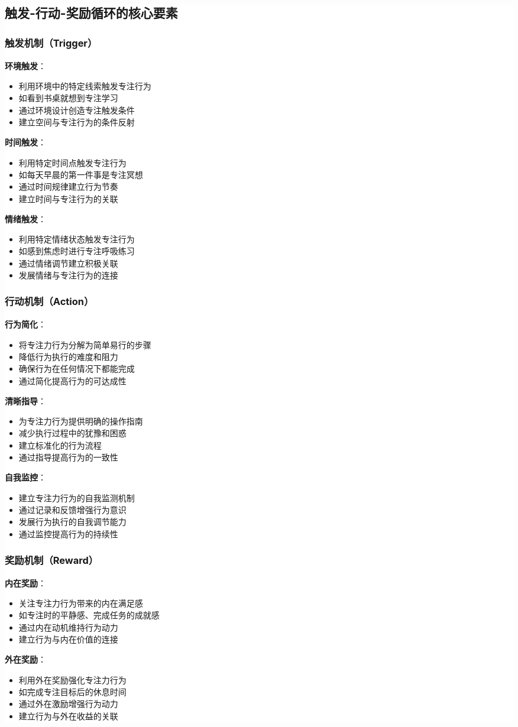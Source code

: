 ## 触发-行动-奖励循环的核心要素

### 触发机制（Trigger）

**环境触发**：
- 利用环境中的特定线索触发专注行为
- 如看到书桌就想到专注学习
- 通过环境设计创造专注触发条件
- 建立空间与专注行为的条件反射

**时间触发**：
- 利用特定时间点触发专注行为
- 如每天早晨的第一件事是专注冥想
- 通过时间规律建立行为节奏
- 建立时间与专注行为的关联

**情绪触发**：
- 利用特定情绪状态触发专注行为
- 如感到焦虑时进行专注呼吸练习
- 通过情绪调节建立积极关联
- 发展情绪与专注行为的连接

### 行动机制（Action）

**行为简化**：
- 将专注力行为分解为简单易行的步骤
- 降低行为执行的难度和阻力
- 确保行为在任何情况下都能完成
- 通过简化提高行为的可达成性

**清晰指导**：
- 为专注力行为提供明确的操作指南
- 减少执行过程中的犹豫和困惑
- 建立标准化的行为流程
- 通过指导提高行为的一致性

**自我监控**：
- 建立专注力行为的自我监测机制
- 通过记录和反馈增强行为意识
- 发展行为执行的自我调节能力
- 通过监控提高行为的持续性

### 奖励机制（Reward）

**内在奖励**：
- 关注专注力行为带来的内在满足感
- 如专注时的平静感、完成任务的成就感
- 通过内在动机维持行为动力
- 建立行为与内在价值的连接

**外在奖励**：
- 利用外在奖励强化专注力行为
- 如完成专注目标后的休息时间
- 通过外在激励增强行为动力
- 建立行为与外在收益的关联
